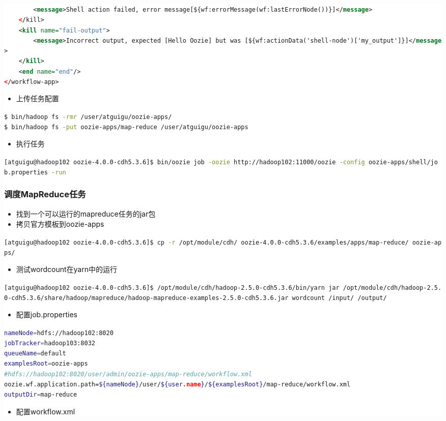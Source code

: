```xml
        <message>Shell action failed, error message[${wf:errorMessage(wf:lastErrorNode())}]</message>
    </kill>
    <kill name="fail-output">
        <message>Incorrect output, expected [Hello Oozie] but was [${wf:actionData('shell-node')['my_output']}]</message>
    </kill>
    <end name="end"/>
</workflow-app>
```

- 上传任务配置

```bash
$ bin/hadoop fs -rmr /user/atguigu/oozie-apps/
$ bin/hadoop fs -put oozie-apps/map-reduce /user/atguigu/oozie-apps
```

- 执行任务

```bash
[atguigu@hadoop102 oozie-4.0.0-cdh5.3.6]$ bin/oozie job -oozie http://hadoop102:11000/oozie -config oozie-apps/shell/job.properties -run
```



### 调度MapReduce任务

- 找到一个可以运行的mapreduce任务的jar包
- 拷贝官方模板到oozie-apps

```bash
[atguigu@hadoop102 oozie-4.0.0-cdh5.3.6]$ cp -r /opt/module/cdh/ oozie-4.0.0-cdh5.3.6/examples/apps/map-reduce/ oozie-apps/
```

- 测试wordcount在yarn中的运行

```bash
[atguigu@hadoop102 oozie-4.0.0-cdh5.3.6]$ /opt/module/cdh/hadoop-2.5.0-cdh5.3.6/bin/yarn jar /opt/module/cdh/hadoop-2.5.0-cdh5.3.6/share/hadoop/mapreduce/hadoop-mapreduce-examples-2.5.0-cdh5.3.6.jar wordcount /input/ /output/
```

- 配置job.properties

```bash
nameNode=hdfs://hadoop102:8020
jobTracker=hadoop103:8032
queueName=default
examplesRoot=oozie-apps
#hdfs://hadoop102:8020/user/admin/oozie-apps/map-reduce/workflow.xml
oozie.wf.application.path=${nameNode}/user/${user.name}/${examplesRoot}/map-reduce/workflow.xml
outputDir=map-reduce
```

- 配置workflow.xml
